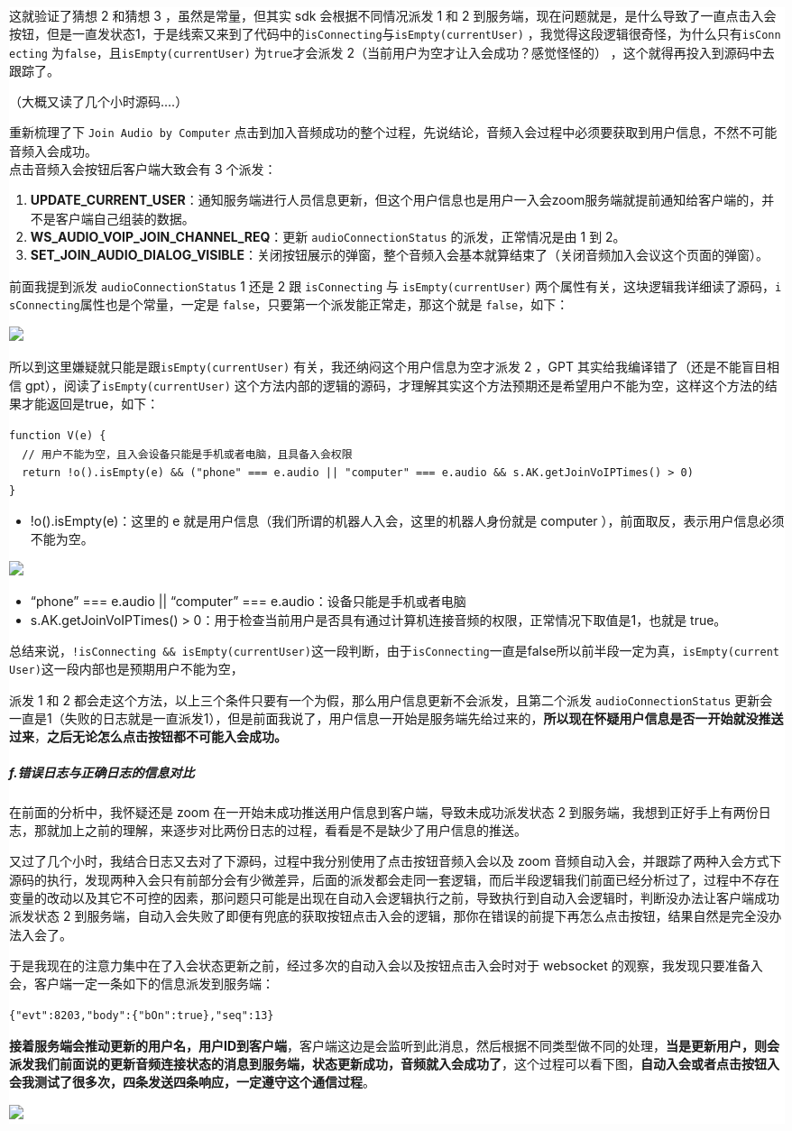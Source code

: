     

这就验证了猜想 2 和猜想 3 ，虽然是常量，但其实 sdk 会根据不同情况派发 1 和 2 到服务端，现在问题就是，是什么导致了一直点击入会按钮，但是一直发状态1，于是线索又来到了代码中的`isConnecting`与`isEmpty(currentUser)` ，我觉得这段逻辑很奇怪，为什么只有`isConnecting` 为`false`，且`isEmpty(currentUser)` 为`true`才会派发 2（当前用户为空才让入会成功？感觉怪怪的） ，这个就得再投入到源码中去跟踪了。

（大概又读了几个小时源码....）

重新梳理了下 `Join Audio by Computer` 点击到加入音频成功的整个过程，先说结论，音频入会过程中必须要获取到用户信息，不然不可能音频入会成功。  
点击音频入会按钮后客户端大致会有 3 个派发：

1.  **UPDATE\_CURRENT\_USER**：通知服务端进行人员信息更新，但这个用户信息也是用户一入会zoom服务端就提前通知给客户端的，并不是客户端自己组装的数据。
2.  **WS\_AUDIO\_VOIP\_JOIN\_CHANNEL\_REQ**：更新 `audioConnectionStatus` 的派发，正常情况是由 1 到 2。
3.  **SET\_JOIN\_AUDIO\_DIALOG\_VISIBLE**：关闭按钮展示的弹窗，整个音频入会基本就算结束了（关闭音频加入会议这个页面的弹窗）。

前面我提到派发 `audioConnectionStatus` 1 还是 2 跟 `isConnecting` 与 `isEmpty(currentUser)` 两个属性有关，这块逻辑我详细读了源码，`isConnecting`属性也是个常量，一定是 `false`，只要第一个派发能正常走，那这个就是 `false`，如下：

![](https://img2023.cnblogs.com/blog/1213309/202305/1213309-20230528231747873-875575929.jpg)

所以到这里嫌疑就只能是跟`isEmpty(currentUser)` 有关，我还纳闷这个用户信息为空才派发 2 ，GPT 其实给我编译错了（还是不能盲目相信 gpt），阅读了`isEmpty(currentUser)` 这个方法内部的逻辑的源码，才理解其实这个方法预期还是希望用户不能为空，这样这个方法的结果才能返回是true，如下：

    function V(e) {
      // 用户不能为空，且入会设备只能是手机或者电脑，且具备入会权限
      return !o().isEmpty(e) && ("phone" === e.audio || "computer" === e.audio && s.AK.getJoinVoIPTimes() > 0)
    }
    

*   !o().isEmpty(e)：这里的 e 就是用户信息（我们所谓的机器人入会，这里的机器人身份就是 computer ），前面取反，表示用户信息必须不能为空。

​![](https://img2023.cnblogs.com/blog/1213309/202305/1213309-20230528231754089-1547409235.jpg)

*   “phone” === e.audio || “computer” === e.audio：设备只能是手机或者电脑
*   s.AK.getJoinVoIPTimes() > 0：用于检查当前用户是否具有通过计算机连接音频的权限，正常情况下取值是1，也就是 true。

总结来说，`!isConnecting && isEmpty(currentUser)`这一段判断，由于`isConnecting`一直是false所以前半段一定为真，`isEmpty(currentUser)`这一段内部也是预期用户不能为空，

派发 1 和 2 都会走这个方法，以上三个条件只要有一个为假，那么用户信息更新不会派发，且第二个派发 `audioConnectionStatus` 更新会一直是1（失败的日志就是一直派发1），但是前面我说了，用户信息一开始是服务端先给过来的，**所以现在怀疑用户信息是否一开始就没推送过来**，**之后无论怎么点击按钮都不可能入会成功。**

##### f.错误日志与正确日志的信息对比

在前面的分析中，我怀疑还是 zoom 在一开始未成功推送用户信息到客户端，导致未成功派发状态 2 到服务端，我想到正好手上有两份日志，那就加上之前的理解，来逐步对比两份日志的过程，看看是不是缺少了用户信息的推送。

又过了几个小时，我结合日志又去对了下源码，过程中我分别使用了点击按钮音频入会以及 zoom 音频自动入会，并跟踪了两种入会方式下源码的执行，发现两种入会只有前部分会有少微差异，后面的派发都会走同一套逻辑，而后半段逻辑我们前面已经分析过了，过程中不存在变量的改动以及其它不可控的因素，那问题只可能是出现在自动入会逻辑执行之前，导致执行到自动入会逻辑时，判断没办法让客户端成功派发状态 2 到服务端，自动入会失败了即便有兜底的获取按钮点击入会的逻辑，那你在错误的前提下再怎么点击按钮，结果自然是完全没办法入会了。

于是我现在的注意力集中在了入会状态更新之前，经过多次的自动入会以及按钮点击入会时对于 websocket 的观察，我发现只要准备入会，客户端一定一条如下的信息派发到服务端：

    {"evt":8203,"body":{"bOn":true},"seq":13}
    

**接着服务端会推动更新的用户名，用户ID到客户端**，客户端这边是会监听到此消息，然后根据不同类型做不同的处理，**当是更新用户，则会派发我们前面说的更新音频连接状态的消息到服务端，状态更新成功，音频就入会成功了**，这个过程可以看下图，**自动入会或者点击按钮入会我测试了很多次，四条发送四条响应，一定遵守这个通信过程**。

![](https://img2023.cnblogs.com/blog/1213309/202305/1213309-20230528233714610-1382115420.png)
